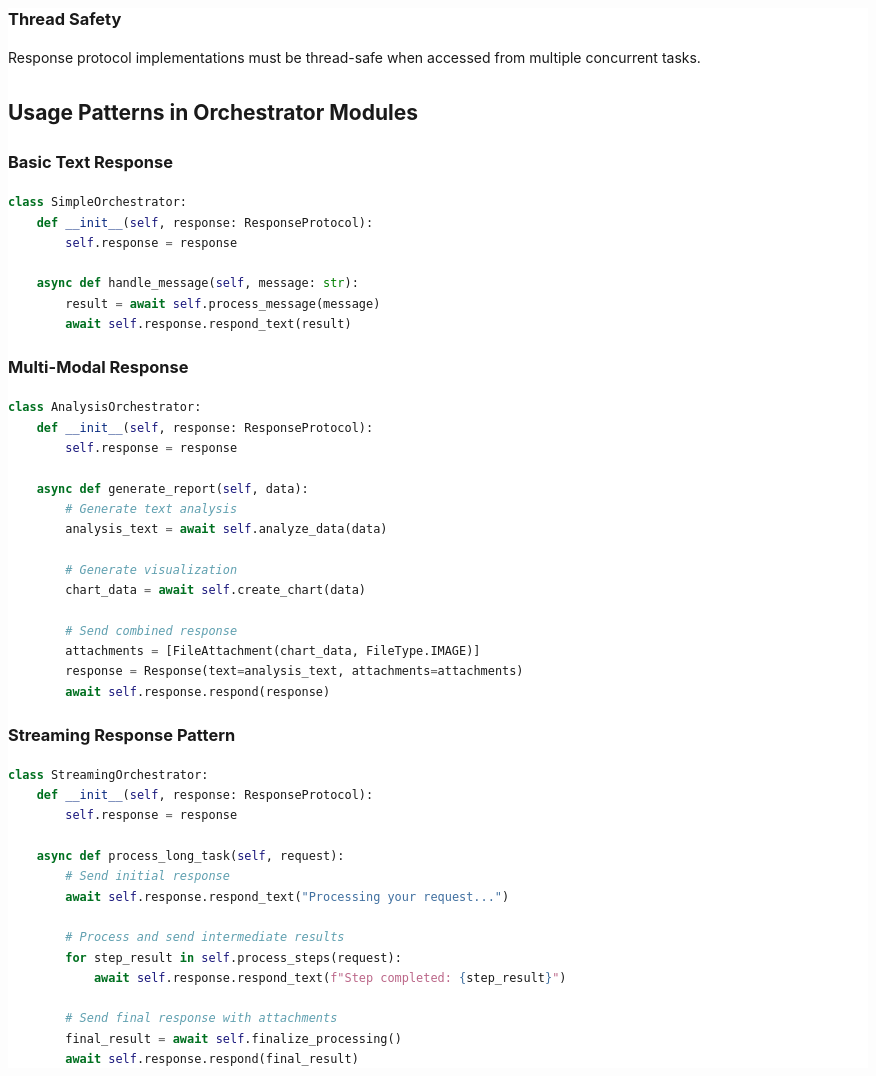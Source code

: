 ### Thread Safety

Response protocol implementations must be thread-safe when accessed from multiple concurrent tasks.

## Usage Patterns in Orchestrator Modules

### Basic Text Response

```python
class SimpleOrchestrator:
    def __init__(self, response: ResponseProtocol):
        self.response = response
    
    async def handle_message(self, message: str):
        result = await self.process_message(message)
        await self.response.respond_text(result)
```

### Multi-Modal Response

```python
class AnalysisOrchestrator:
    def __init__(self, response: ResponseProtocol):
        self.response = response
    
    async def generate_report(self, data):
        # Generate text analysis
        analysis_text = await self.analyze_data(data)
        
        # Generate visualization
        chart_data = await self.create_chart(data)
        
        # Send combined response
        attachments = [FileAttachment(chart_data, FileType.IMAGE)]
        response = Response(text=analysis_text, attachments=attachments)
        await self.response.respond(response)
```

### Streaming Response Pattern

```python
class StreamingOrchestrator:
    def __init__(self, response: ResponseProtocol):
        self.response = response
    
    async def process_long_task(self, request):
        # Send initial response
        await self.response.respond_text("Processing your request...")
        
        # Process and send intermediate results
        for step_result in self.process_steps(request):
            await self.response.respond_text(f"Step completed: {step_result}")
        
        # Send final response with attachments
        final_result = await self.finalize_processing()
        await self.response.respond(final_result)
```
